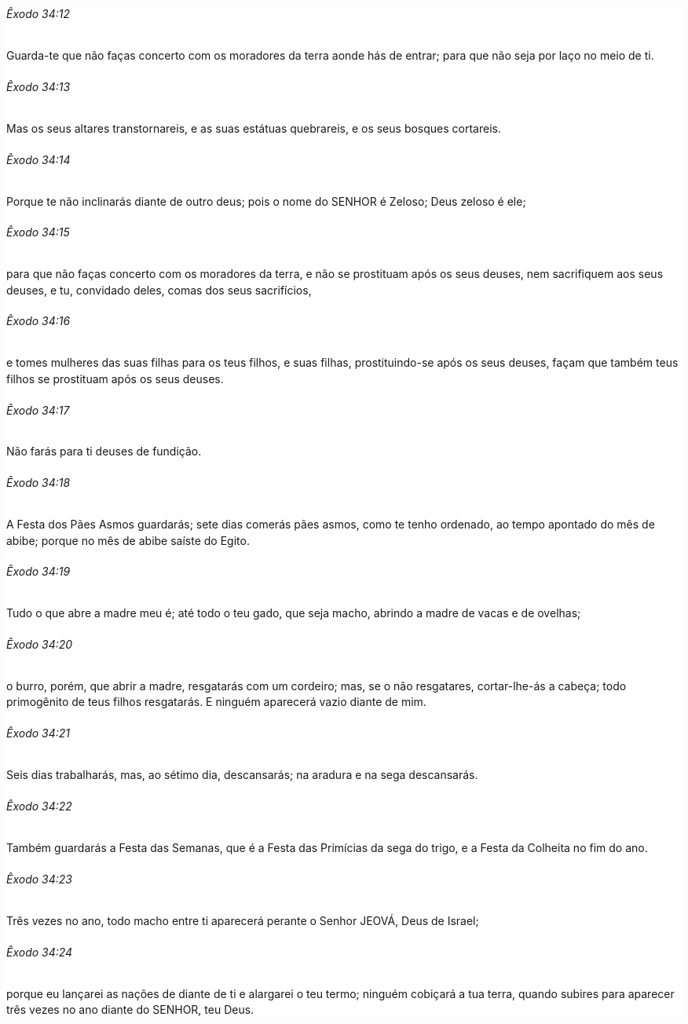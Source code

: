 ###### Êxodo 34:12

Guarda-te que não faças concerto com os moradores da terra aonde hás de entrar; para que não seja por laço no meio de ti.

###### Êxodo 34:13

Mas os seus altares transtornareis, e as suas estátuas quebrareis, e os seus bosques cortareis.

###### Êxodo 34:14

Porque te não inclinarás diante de outro deus; pois o nome do SENHOR é Zeloso; Deus zeloso é ele;

###### Êxodo 34:15

para que não faças concerto com os moradores da terra, e não se prostituam após os seus deuses, nem sacrifiquem aos seus deuses, e tu, convidado deles, comas dos seus sacrifícios,

###### Êxodo 34:16

e tomes mulheres das suas filhas para os teus filhos, e suas filhas, prostituindo-se após os seus deuses, façam que também teus filhos se prostituam após os seus deuses.

###### Êxodo 34:17

Não farás para ti deuses de fundição.

###### Êxodo 34:18

A Festa dos Pães Asmos guardarás; sete dias comerás pães asmos, como te tenho ordenado, ao tempo apontado do mês de abibe; porque no mês de abibe saíste do Egito.

###### Êxodo 34:19

Tudo o que abre a madre meu é; até todo o teu gado, que seja macho, abrindo a madre de vacas e de ovelhas;

###### Êxodo 34:20

o burro, porém, que abrir a madre, resgatarás com um cordeiro; mas, se o não resgatares, cortar-lhe-ás a cabeça; todo primogênito de teus filhos resgatarás. E ninguém aparecerá vazio diante de mim.

###### Êxodo 34:21

Seis dias trabalharás, mas, ao sétimo dia, descansarás; na aradura e na sega descansarás.

###### Êxodo 34:22

Também guardarás a Festa das Semanas, que é a Festa das Primícias da sega do trigo, e a Festa da Colheita no fim do ano.

###### Êxodo 34:23

Três vezes no ano, todo macho entre ti aparecerá perante o Senhor JEOVÁ, Deus de Israel;

###### Êxodo 34:24

porque eu lançarei as nações de diante de ti e alargarei o teu termo; ninguém cobiçará a tua terra, quando subires para aparecer três vezes no ano diante do SENHOR, teu Deus.
